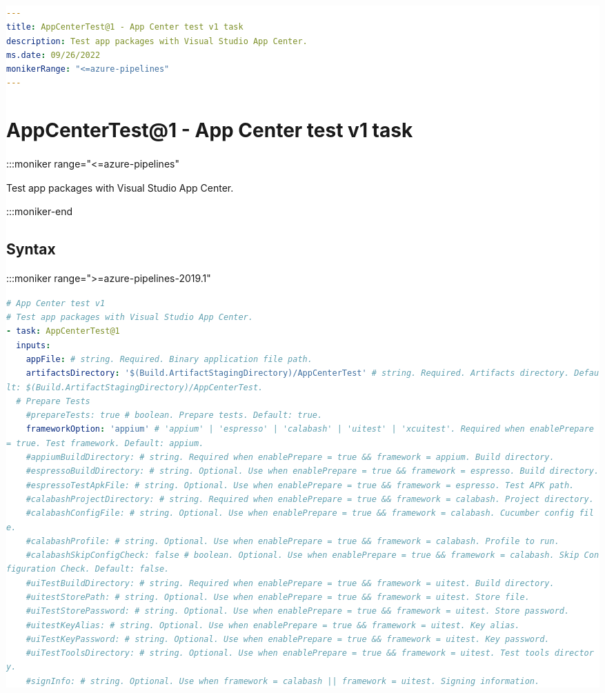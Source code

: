 ```yaml
---
title: AppCenterTest@1 - App Center test v1 task
description: Test app packages with Visual Studio App Center.
ms.date: 09/26/2022
monikerRange: "<=azure-pipelines"
---
```


# AppCenterTest@1 - App Center test v1 task


:::moniker range="<=azure-pipelines"


Test app packages with Visual Studio App Center.


:::moniker-end



## Syntax

:::moniker range=">=azure-pipelines-2019.1"

```yaml
# App Center test v1
# Test app packages with Visual Studio App Center.
- task: AppCenterTest@1
  inputs:
    appFile: # string. Required. Binary application file path. 
    artifactsDirectory: '$(Build.ArtifactStagingDirectory)/AppCenterTest' # string. Required. Artifacts directory. Default: $(Build.ArtifactStagingDirectory)/AppCenterTest.
  # Prepare Tests
    #prepareTests: true # boolean. Prepare tests. Default: true.
    frameworkOption: 'appium' # 'appium' | 'espresso' | 'calabash' | 'uitest' | 'xcuitest'. Required when enablePrepare = true. Test framework. Default: appium.
    #appiumBuildDirectory: # string. Required when enablePrepare = true && framework = appium. Build directory. 
    #espressoBuildDirectory: # string. Optional. Use when enablePrepare = true && framework = espresso. Build directory. 
    #espressoTestApkFile: # string. Optional. Use when enablePrepare = true && framework = espresso. Test APK path. 
    #calabashProjectDirectory: # string. Required when enablePrepare = true && framework = calabash. Project directory. 
    #calabashConfigFile: # string. Optional. Use when enablePrepare = true && framework = calabash. Cucumber config file. 
    #calabashProfile: # string. Optional. Use when enablePrepare = true && framework = calabash. Profile to run. 
    #calabashSkipConfigCheck: false # boolean. Optional. Use when enablePrepare = true && framework = calabash. Skip Configuration Check. Default: false.
    #uiTestBuildDirectory: # string. Required when enablePrepare = true && framework = uitest. Build directory. 
    #uitestStorePath: # string. Optional. Use when enablePrepare = true && framework = uitest. Store file. 
    #uiTestStorePassword: # string. Optional. Use when enablePrepare = true && framework = uitest. Store password. 
    #uitestKeyAlias: # string. Optional. Use when enablePrepare = true && framework = uitest. Key alias. 
    #uiTestKeyPassword: # string. Optional. Use when enablePrepare = true && framework = uitest. Key password. 
    #uiTestToolsDirectory: # string. Optional. Use when enablePrepare = true && framework = uitest. Test tools directory. 
    #signInfo: # string. Optional. Use when framework = calabash || framework = uitest. Signing information. 
```
